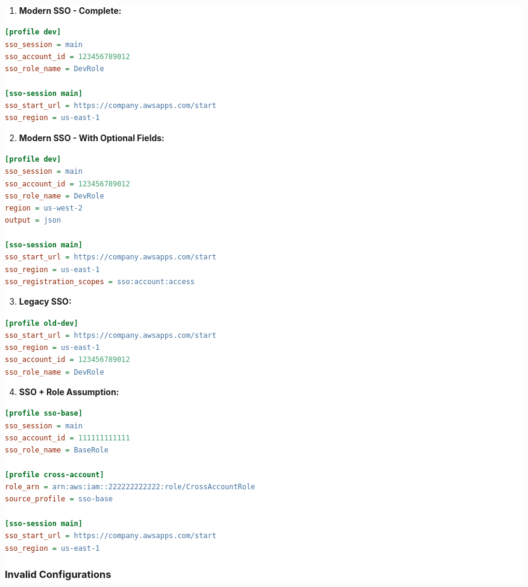 1. **Modern SSO - Complete:**
```ini
[profile dev]
sso_session = main
sso_account_id = 123456789012
sso_role_name = DevRole

[sso-session main]
sso_start_url = https://company.awsapps.com/start
sso_region = us-east-1
```

2. **Modern SSO - With Optional Fields:**
```ini
[profile dev]
sso_session = main
sso_account_id = 123456789012
sso_role_name = DevRole
region = us-west-2
output = json

[sso-session main]
sso_start_url = https://company.awsapps.com/start
sso_region = us-east-1
sso_registration_scopes = sso:account:access
```

3. **Legacy SSO:**
```ini
[profile old-dev]
sso_start_url = https://company.awsapps.com/start
sso_region = us-east-1
sso_account_id = 123456789012
sso_role_name = DevRole
```

4. **SSO + Role Assumption:**
```ini
[profile sso-base]
sso_session = main
sso_account_id = 111111111111
sso_role_name = BaseRole

[profile cross-account]
role_arn = arn:aws:iam::222222222222:role/CrossAccountRole
source_profile = sso-base

[sso-session main]
sso_start_url = https://company.awsapps.com/start
sso_region = us-east-1
```

### Invalid Configurations
